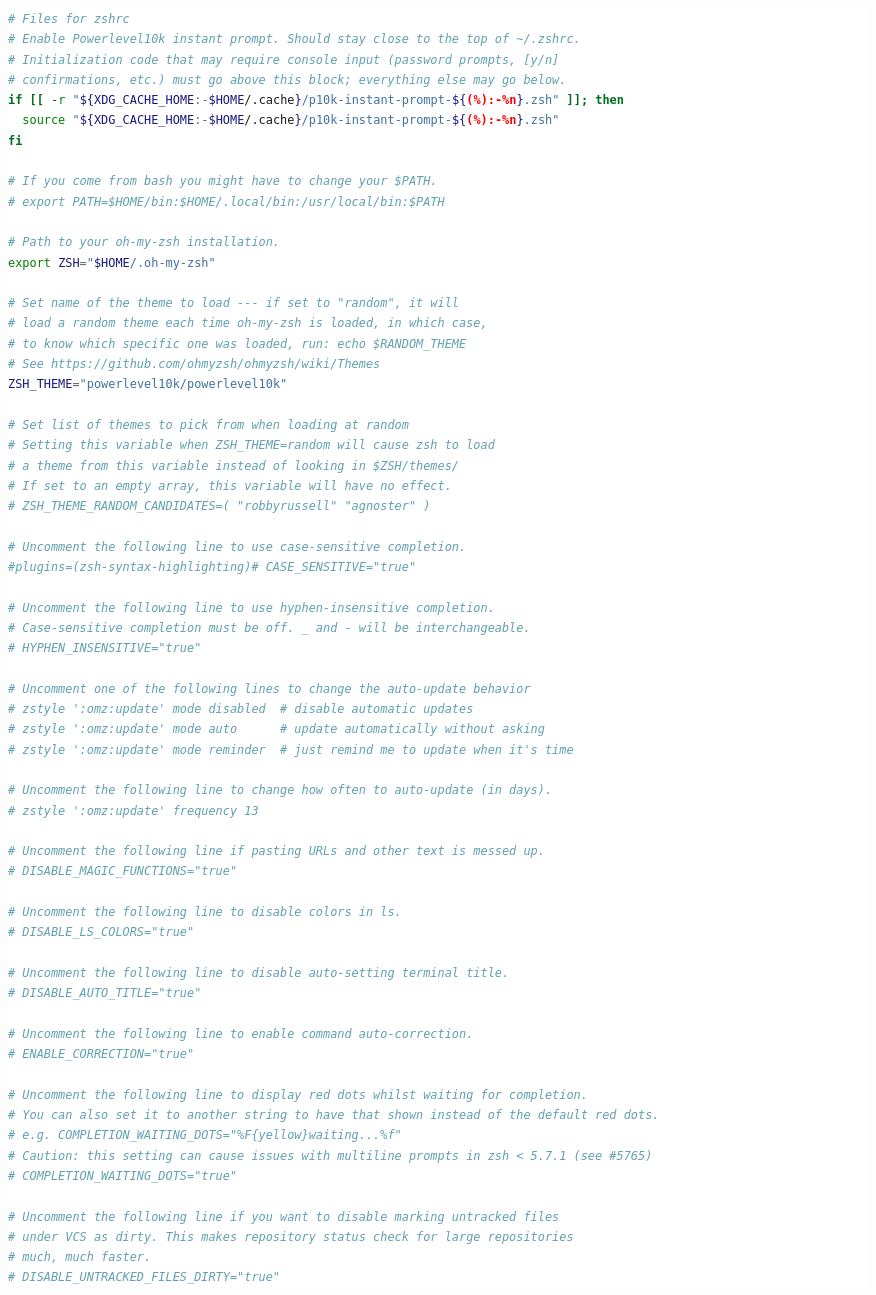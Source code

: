 ```bash
# Files for zshrc
# Enable Powerlevel10k instant prompt. Should stay close to the top of ~/.zshrc.
# Initialization code that may require console input (password prompts, [y/n]
# confirmations, etc.) must go above this block; everything else may go below.
if [[ -r "${XDG_CACHE_HOME:-$HOME/.cache}/p10k-instant-prompt-${(%):-%n}.zsh" ]]; then
  source "${XDG_CACHE_HOME:-$HOME/.cache}/p10k-instant-prompt-${(%):-%n}.zsh"
fi

# If you come from bash you might have to change your $PATH.
# export PATH=$HOME/bin:$HOME/.local/bin:/usr/local/bin:$PATH

# Path to your oh-my-zsh installation.
export ZSH="$HOME/.oh-my-zsh"

# Set name of the theme to load --- if set to "random", it will
# load a random theme each time oh-my-zsh is loaded, in which case,
# to know which specific one was loaded, run: echo $RANDOM_THEME
# See https://github.com/ohmyzsh/ohmyzsh/wiki/Themes
ZSH_THEME="powerlevel10k/powerlevel10k"

# Set list of themes to pick from when loading at random
# Setting this variable when ZSH_THEME=random will cause zsh to load
# a theme from this variable instead of looking in $ZSH/themes/
# If set to an empty array, this variable will have no effect.
# ZSH_THEME_RANDOM_CANDIDATES=( "robbyrussell" "agnoster" )

# Uncomment the following line to use case-sensitive completion.
#plugins=(zsh-syntax-highlighting)# CASE_SENSITIVE="true"

# Uncomment the following line to use hyphen-insensitive completion.
# Case-sensitive completion must be off. _ and - will be interchangeable.
# HYPHEN_INSENSITIVE="true"

# Uncomment one of the following lines to change the auto-update behavior
# zstyle ':omz:update' mode disabled  # disable automatic updates
# zstyle ':omz:update' mode auto      # update automatically without asking
# zstyle ':omz:update' mode reminder  # just remind me to update when it's time

# Uncomment the following line to change how often to auto-update (in days).
# zstyle ':omz:update' frequency 13

# Uncomment the following line if pasting URLs and other text is messed up.
# DISABLE_MAGIC_FUNCTIONS="true"

# Uncomment the following line to disable colors in ls.
# DISABLE_LS_COLORS="true"

# Uncomment the following line to disable auto-setting terminal title.
# DISABLE_AUTO_TITLE="true"

# Uncomment the following line to enable command auto-correction.
# ENABLE_CORRECTION="true"

# Uncomment the following line to display red dots whilst waiting for completion.
# You can also set it to another string to have that shown instead of the default red dots.
# e.g. COMPLETION_WAITING_DOTS="%F{yellow}waiting...%f"
# Caution: this setting can cause issues with multiline prompts in zsh < 5.7.1 (see #5765)
# COMPLETION_WAITING_DOTS="true"

# Uncomment the following line if you want to disable marking untracked files
# under VCS as dirty. This makes repository status check for large repositories
# much, much faster.
# DISABLE_UNTRACKED_FILES_DIRTY="true"
```

[^1]: https://xxyqwq.github.io/2024/01/27/build-windows-terminal/
[^2]: https://xxyqwq.github.io/2023/07/31/build-linux-terminal/
[^3]: https://missing.csail.mit.edu/2020/command-line/
[^4]: https://xiyuanyang-code.github.io/posts/Vim-tutorial/
[^5]: https://github.com/sxyazi/yazi
[^6]: https://github.com/nvbn/thefuck
[^7]: https://commonmark.org/
[^8]: https://typora.io/